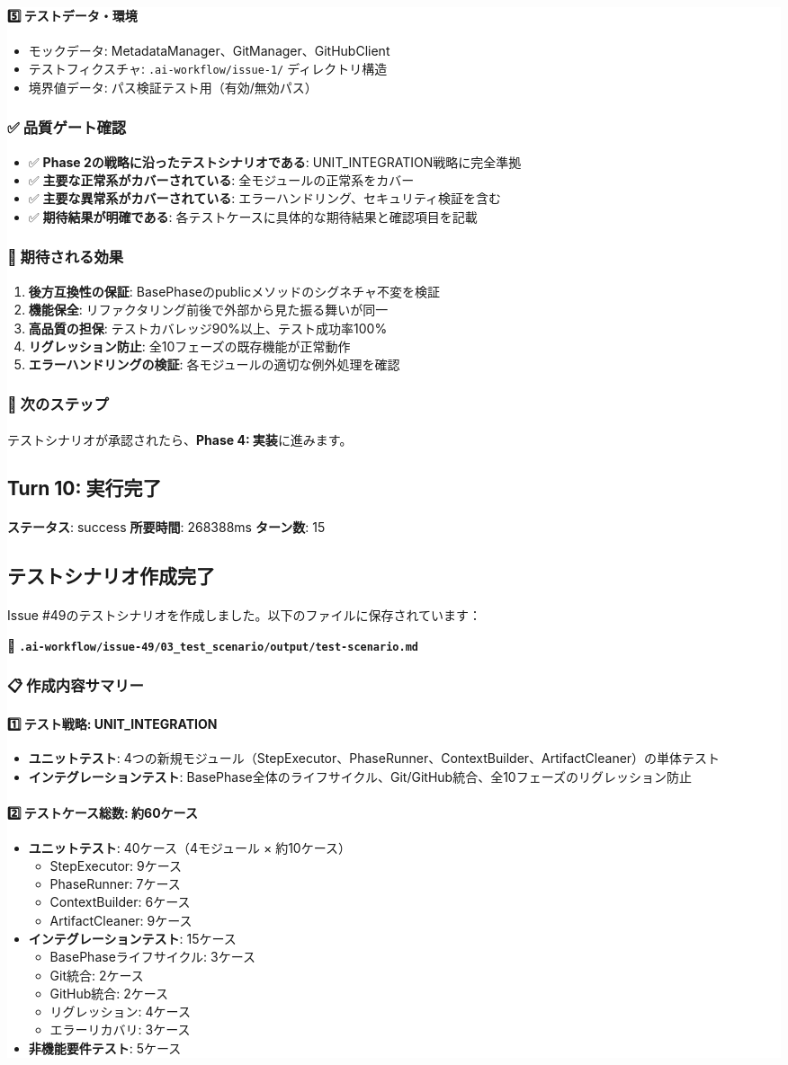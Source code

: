 #### 5️⃣ **テストデータ・環境**
- モックデータ: MetadataManager、GitManager、GitHubClient
- テストフィクスチャ: `.ai-workflow/issue-1/` ディレクトリ構造
- 境界値データ: パス検証テスト用（有効/無効パス）

### ✅ 品質ゲート確認

- ✅ **Phase 2の戦略に沿ったテストシナリオである**: UNIT_INTEGRATION戦略に完全準拠
- ✅ **主要な正常系がカバーされている**: 全モジュールの正常系をカバー
- ✅ **主要な異常系がカバーされている**: エラーハンドリング、セキュリティ検証を含む
- ✅ **期待結果が明確である**: 各テストケースに具体的な期待結果と確認項目を記載

### 🎯 期待される効果

1. **後方互換性の保証**: BasePhaseのpublicメソッドのシグネチャ不変を検証
2. **機能保全**: リファクタリング前後で外部から見た振る舞いが同一
3. **高品質の担保**: テストカバレッジ90%以上、テスト成功率100%
4. **リグレッション防止**: 全10フェーズの既存機能が正常動作
5. **エラーハンドリングの検証**: 各モジュールの適切な例外処理を確認

### 📌 次のステップ

テストシナリオが承認されたら、**Phase 4: 実装**に進みます。

## Turn 10: 実行完了

**ステータス**: success
**所要時間**: 268388ms
**ターン数**: 15

## テストシナリオ作成完了

Issue #49のテストシナリオを作成しました。以下のファイルに保存されています：

📄 **`.ai-workflow/issue-49/03_test_scenario/output/test-scenario.md`**

### 📋 作成内容サマリー

#### 1️⃣ **テスト戦略**: UNIT_INTEGRATION
- **ユニットテスト**: 4つの新規モジュール（StepExecutor、PhaseRunner、ContextBuilder、ArtifactCleaner）の単体テスト
- **インテグレーションテスト**: BasePhase全体のライフサイクル、Git/GitHub統合、全10フェーズのリグレッション防止

#### 2️⃣ **テストケース総数**: 約60ケース
- **ユニットテスト**: 40ケース（4モジュール × 約10ケース）
  - StepExecutor: 9ケース
  - PhaseRunner: 7ケース
  - ContextBuilder: 6ケース
  - ArtifactCleaner: 9ケース
- **インテグレーションテスト**: 15ケース
  - BasePhaseライフサイクル: 3ケース
  - Git統合: 2ケース
  - GitHub統合: 2ケース
  - リグレッション: 4ケース
  - エラーリカバリ: 3ケース
- **非機能要件テスト**: 5ケース
